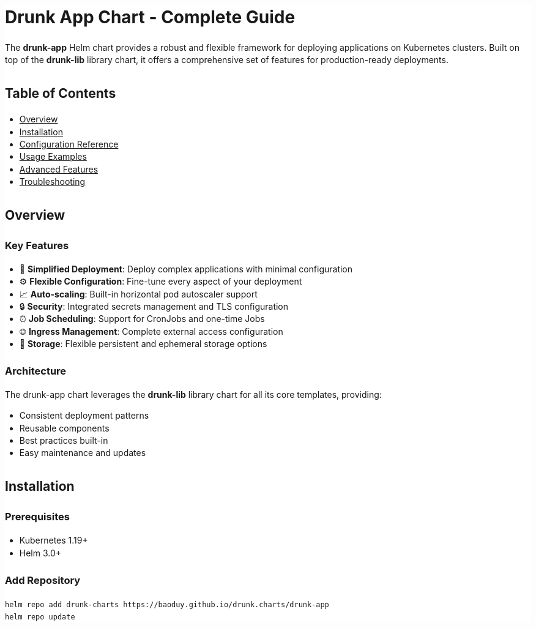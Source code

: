# Drunk App Chart - Complete Guide

The **drunk-app** Helm chart provides a robust and flexible framework for deploying applications on Kubernetes clusters. Built on top of the **drunk-lib** library chart, it offers a comprehensive set of features for production-ready deployments.

## Table of Contents

- [Overview](#overview)
- [Installation](#installation)
- [Configuration Reference](#configuration-reference)
- [Usage Examples](#usage-examples)
- [Advanced Features](#advanced-features)
- [Troubleshooting](#troubleshooting)

## Overview

### Key Features

- 🚀 **Simplified Deployment**: Deploy complex applications with minimal configuration
- ⚙️ **Flexible Configuration**: Fine-tune every aspect of your deployment
- 📈 **Auto-scaling**: Built-in horizontal pod autoscaler support
- 🔒 **Security**: Integrated secrets management and TLS configuration
- ⏰ **Job Scheduling**: Support for CronJobs and one-time Jobs
- 🌐 **Ingress Management**: Complete external access configuration
- 💾 **Storage**: Flexible persistent and ephemeral storage options

### Architecture

The drunk-app chart leverages the **drunk-lib** library chart for all its core templates, providing:
- Consistent deployment patterns
- Reusable components
- Best practices built-in
- Easy maintenance and updates

## Installation

### Prerequisites

- Kubernetes 1.19+
- Helm 3.0+

### Add Repository

```bash
helm repo add drunk-charts https://baoduy.github.io/drunk.charts/drunk-app
helm repo update
```
